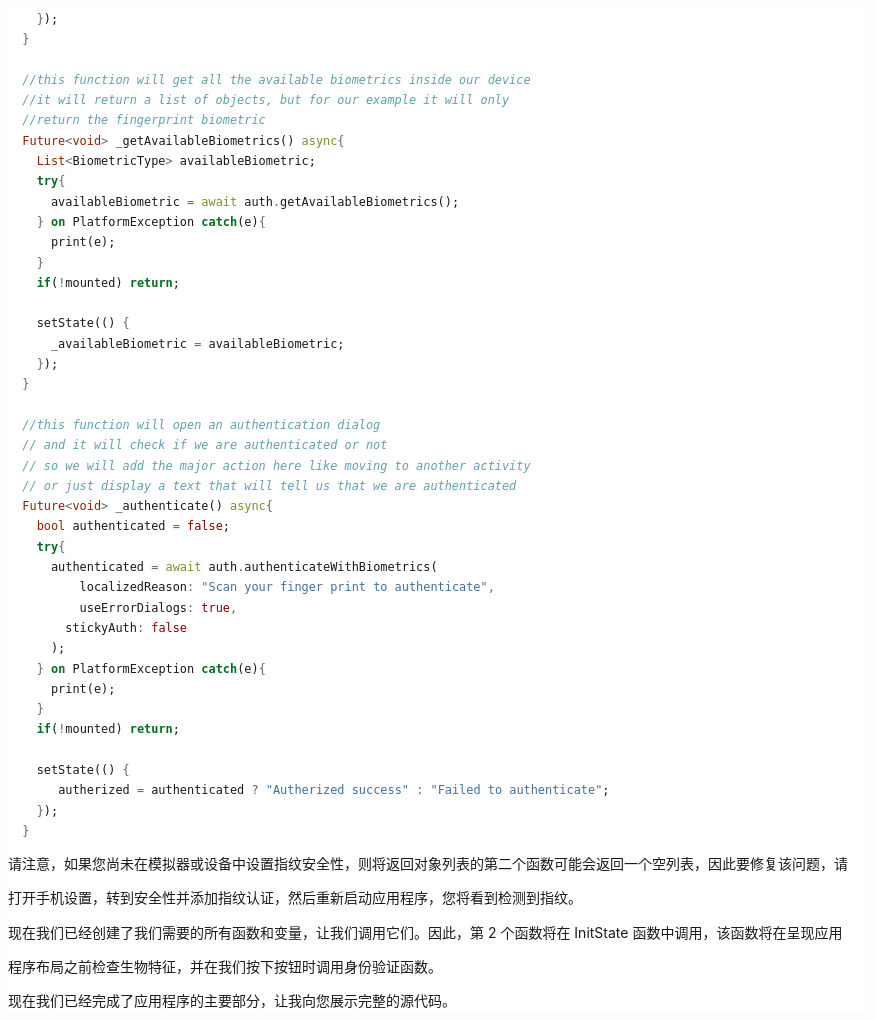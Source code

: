 ```dart
    });
  }

  //this function will get all the available biometrics inside our device
  //it will return a list of objects, but for our example it will only
  //return the fingerprint biometric
  Future<void> _getAvailableBiometrics() async{
    List<BiometricType> availableBiometric;
    try{
      availableBiometric = await auth.getAvailableBiometrics();
    } on PlatformException catch(e){
      print(e);
    }
    if(!mounted) return;

    setState(() {
      _availableBiometric = availableBiometric;
    });
  }

  //this function will open an authentication dialog
  // and it will check if we are authenticated or not
  // so we will add the major action here like moving to another activity
  // or just display a text that will tell us that we are authenticated
  Future<void> _authenticate() async{
    bool authenticated = false;
    try{
      authenticated = await auth.authenticateWithBiometrics(
          localizedReason: "Scan your finger print to authenticate",
          useErrorDialogs: true,
        stickyAuth: false
      );
    } on PlatformException catch(e){
      print(e);
    }
    if(!mounted) return;

    setState(() {
       autherized = authenticated ? "Autherized success" : "Failed to authenticate";
    });
  }
```

请注意，如果您尚未在模拟器或设备中设置指纹安全性，则将返回对象列表的第二个函数可能会返回一个空列表，因此要修复该问题，请

打开手机设置，转到安全性并添加指纹认证，然后重新启动应用程序，您将看到检测到指纹。


现在我们已经创建了我们需要的所有函数和变量，让我们调用它们。因此，第 2 个函数将在 InitState 函数中调用，该函数将在呈现应用

程序布局之前检查生物特征，并在我们按下按钮时调用身份验证函数。

现在我们已经完成了应用程序的主要部分，让我向您展示完整的源代码。
